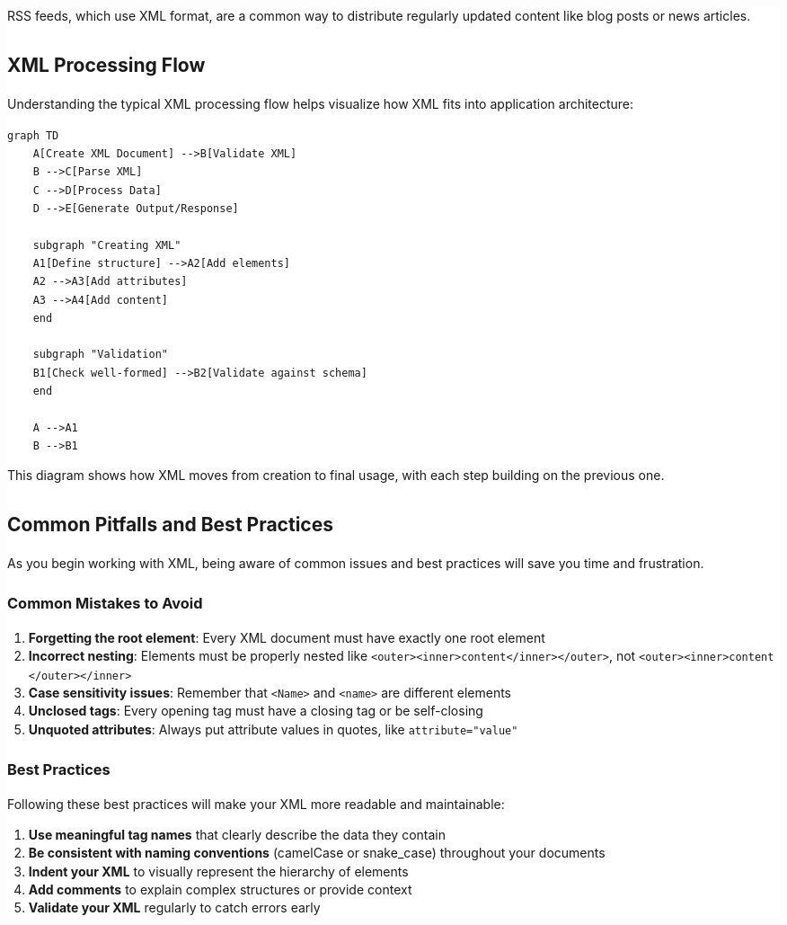 RSS feeds, which use XML format, are a common way to distribute regularly updated content like blog posts or news articles.

## XML Processing Flow

Understanding the typical XML processing flow helps visualize how XML fits into application architecture:

```mermaid
graph TD
    A[Create XML Document] -->B[Validate XML]
    B -->C[Parse XML]
    C -->D[Process Data]
    D -->E[Generate Output/Response]

    subgraph "Creating XML"
    A1[Define structure] -->A2[Add elements]
    A2 -->A3[Add attributes]
    A3 -->A4[Add content]
    end

    subgraph "Validation"
    B1[Check well-formed] -->B2[Validate against schema]
    end

    A -->A1
    B -->B1
```

This diagram shows how XML moves from creation to final usage, with each step building on the previous one.

## Common Pitfalls and Best Practices

As you begin working with XML, being aware of common issues and best practices will save you time and frustration.

### Common Mistakes to Avoid

1. **Forgetting the root element**: Every XML document must have exactly one root element
2. **Incorrect nesting**: Elements must be properly nested like `<outer><inner>content</inner></outer>`, not `<outer><inner>content</outer></inner>`
3. **Case sensitivity issues**: Remember that `<Name>` and `<name>` are different elements
4. **Unclosed tags**: Every opening tag must have a closing tag or be self-closing
5. **Unquoted attributes**: Always put attribute values in quotes, like `attribute="value"`

### Best Practices

Following these best practices will make your XML more readable and maintainable:

1. **Use meaningful tag names** that clearly describe the data they contain
2. **Be consistent with naming conventions** (camelCase or snake_case) throughout your documents
3. **Indent your XML** to visually represent the hierarchy of elements
4. **Add comments** to explain complex structures or provide context
5. **Validate your XML** regularly to catch errors early
